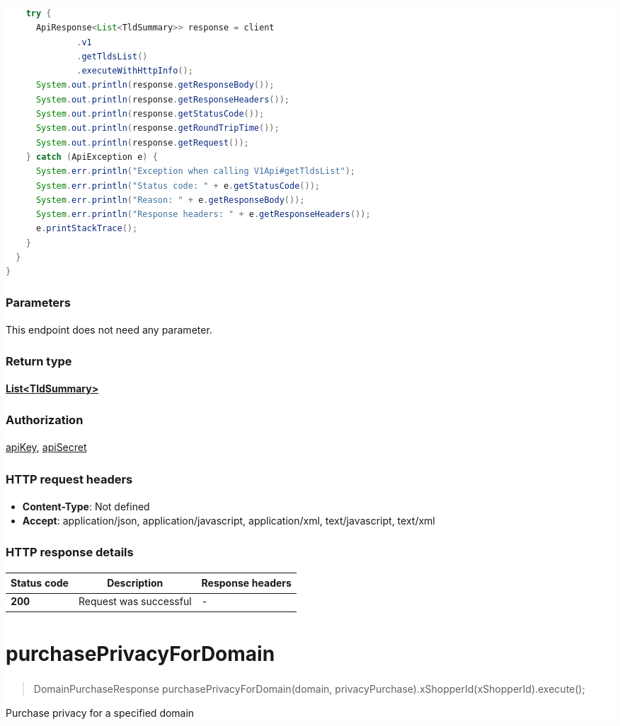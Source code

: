 ```java
    try {
      ApiResponse<List<TldSummary>> response = client
              .v1
              .getTldsList()
              .executeWithHttpInfo();
      System.out.println(response.getResponseBody());
      System.out.println(response.getResponseHeaders());
      System.out.println(response.getStatusCode());
      System.out.println(response.getRoundTripTime());
      System.out.println(response.getRequest());
    } catch (ApiException e) {
      System.err.println("Exception when calling V1Api#getTldsList");
      System.err.println("Status code: " + e.getStatusCode());
      System.err.println("Reason: " + e.getResponseBody());
      System.err.println("Response headers: " + e.getResponseHeaders());
      e.printStackTrace();
    }
  }
}

```

### Parameters
This endpoint does not need any parameter.

### Return type

[**List&lt;TldSummary&gt;**](TldSummary.md)

### Authorization

[apiKey](../README.md#apiKey), [apiSecret](../README.md#apiSecret)

### HTTP request headers

 - **Content-Type**: Not defined
 - **Accept**: application/json, application/javascript, application/xml, text/javascript, text/xml

### HTTP response details
| Status code | Description | Response headers |
|-------------|-------------|------------------|
| **200** | Request was successful |  -  |

<a name="purchasePrivacyForDomain"></a>
# **purchasePrivacyForDomain**
> DomainPurchaseResponse purchasePrivacyForDomain(domain, privacyPurchase).xShopperId(xShopperId).execute();

Purchase privacy for a specified domain
